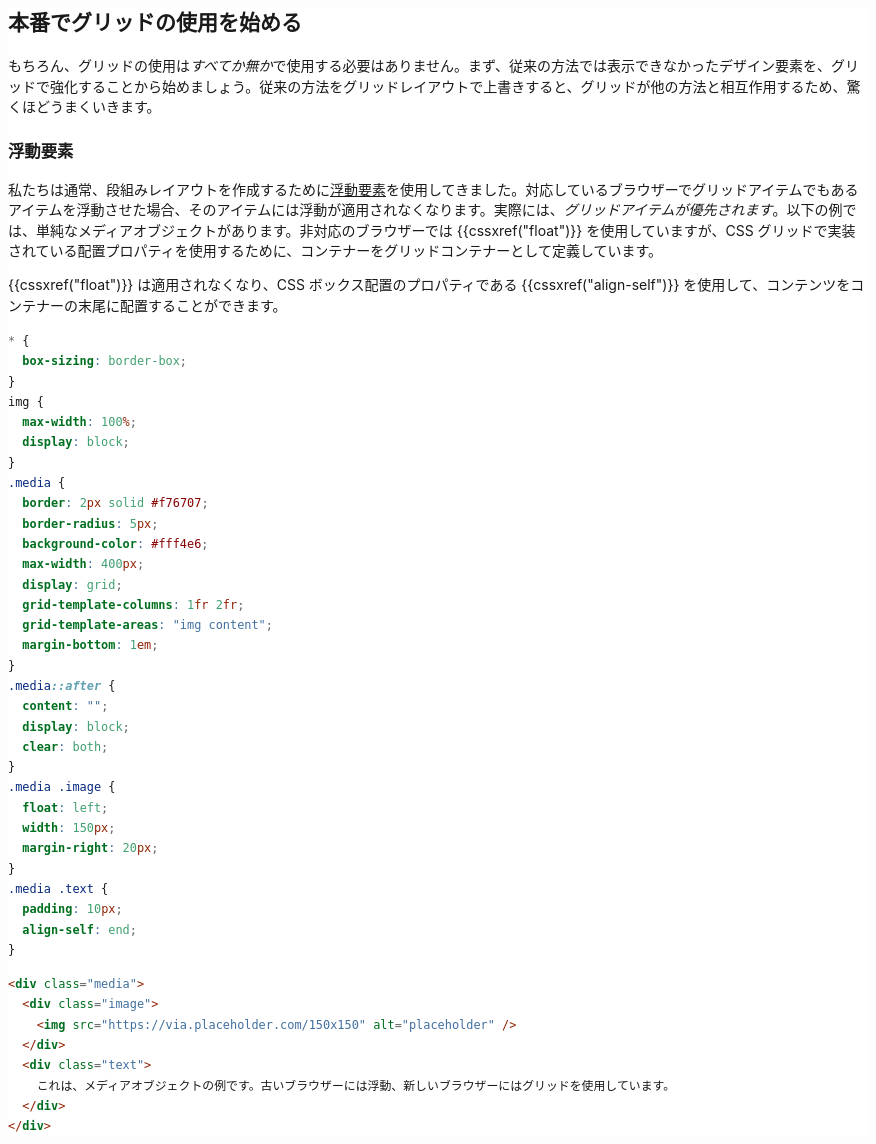 ## 本番でグリッドの使用を始める

もちろん、グリッドの使用は*すべてか無か*で使用する必要はありません。まず、従来の方法では表示できなかったデザイン要素を、グリッドで強化することから始めましょう。従来の方法をグリッドレイアウトで上書きすると、グリッドが他の方法と相互作用するため、驚くほどうまくいきます。

### 浮動要素

私たちは通常、段組みレイアウトを作成するために[浮動要素](/ja/docs/Learn/CSS/CSS_layout/Floats)を使用してきました。対応しているブラウザーでグリッドアイテムでもあるアイテムを浮動させた場合、そのアイテムには浮動が適用されなくなります。実際には、_グリッドアイテムが優先されます_。以下の例では、単純なメディアオブジェクトがあります。非対応のブラウザーでは {{cssxref("float")}} を使用していますが、CSS グリッドで実装されている配置プロパティを使用するために、コンテナーをグリッドコンテナーとして定義しています。

{{cssxref("float")}} は適用されなくなり、CSS ボックス配置のプロパティである {{cssxref("align-self")}} を使用して、コンテンツをコンテナーの末尾に配置することができます。

```css
* {
  box-sizing: border-box;
}
img {
  max-width: 100%;
  display: block;
}
.media {
  border: 2px solid #f76707;
  border-radius: 5px;
  background-color: #fff4e6;
  max-width: 400px;
  display: grid;
  grid-template-columns: 1fr 2fr;
  grid-template-areas: "img content";
  margin-bottom: 1em;
}
.media::after {
  content: "";
  display: block;
  clear: both;
}
.media .image {
  float: left;
  width: 150px;
  margin-right: 20px;
}
.media .text {
  padding: 10px;
  align-self: end;
}
```

```html
<div class="media">
  <div class="image">
    <img src="https://via.placeholder.com/150x150" alt="placeholder" />
  </div>
  <div class="text">
    これは、メディアオブジェクトの例です。古いブラウザーには浮動、新しいブラウザーにはグリッドを使用しています。
  </div>
</div>
```
